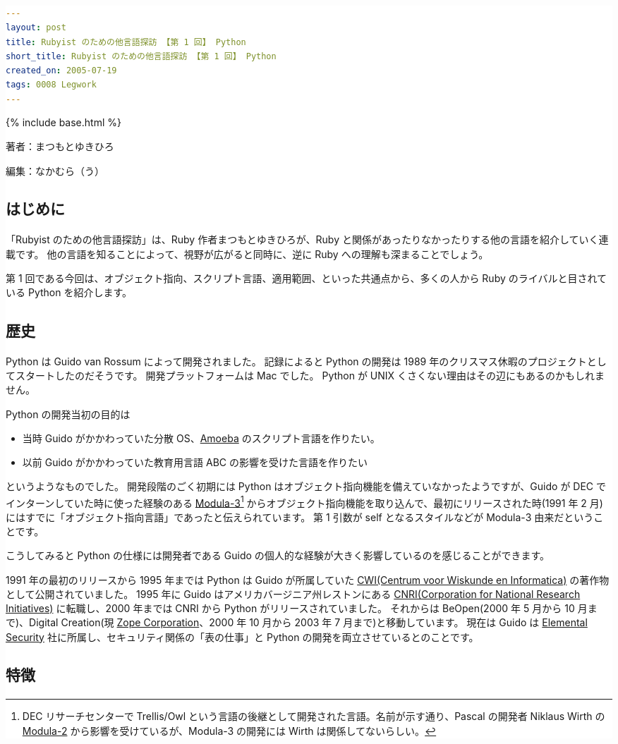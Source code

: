 ```yaml
---
layout: post
title: Rubyist のための他言語探訪 【第 1 回】 Python
short_title: Rubyist のための他言語探訪 【第 1 回】 Python
created_on: 2005-07-19
tags: 0008 Legwork
---
```

{% include base.html %}


著者：まつもとゆきひろ

編集：なかむら（う）

## はじめに

「Rubyist のための他言語探訪」は、Ruby 作者まつもとゆきひろが、Ruby と関係があったりなかったりする他の言語を紹介していく連載です。
他の言語を知ることによって、視野が広がると同時に、逆に Ruby への理解も深まることでしょう。

第 1 回である今回は、オブジェクト指向、スクリプト言語、適用範囲、といった共通点から、多くの人から Ruby のライバルと目されている Python を紹介します。

## 歴史

Python は Guido van Rossum によって開発されました。
記録によると Python の開発は 1989 年のクリスマス休暇のプロジェクトとしてスタートしたのだそうです。
開発プラットフォームは Mac でした。
Python が UNIX くさくない理由はその辺にもあるのかもしれません。

Python の開発当初の目的は

* 当時 Guido がかかわっていた分散 OS、[Amoeba](http://www.cs.vu.nl/pub/amoeba/) のスクリプト言語を作りたい。


* 以前 Guido がかかわっていた教育用言語 ABC の影響を受けた言語を作りたい


というようなものでした。
開発段階のごく初期には Python はオブジェクト指向機能を備えていなかったようですが、Guido が DEC でインターンしていた時に使った経験のある [Modula-3](http://research.compaq.com/SRC/modula-3/html/home.html)[^1] からオブジェクト指向機能を取り込んで、最初にリリースされた時(1991 年 2 月)にはすでに「オブジェクト指向言語」であったと伝えられています。
第 1 引数が self となるスタイルなどが Modula-3 由来だということです。

こうしてみると Python の仕様には開発者である Guido の個人的な経験が大きく影響しているのを感じることができます。

1991 年の最初のリリースから 1995 年までは Python は Guido が所属していた [CWI(Centrum voor Wiskunde en Informatica)](http://www.cwi.nl/) の著作物として公開されていました。
1995 年に Guido はアメリカバージニア州レストンにある [CNRI(Corporation for National Research Initiatives)](http://www.cnri.reston.va.us/) に転職し、2000 年までは CNRI から Python がリリースされていました。
それからは BeOpen(2000 年 5 月から 10 月まで)、Digital Creation(現 [Zope Corporation](http://www.zope.com/)、2000 年 10 月から 2003 年 7 月まで)と移動しています。
現在は Guido は [Elemental Security](http://www.elementalsecurity.com/) 社に所属し、セキュリティ関係の「表の仕事」と Python の開発を両立させているとのことです。

## 特徴


[^1]: DEC リサーチセンターで Trellis/Owl という言語の後継として開発された言語。名前が示す通り、Pascal の開発者 Niklaus Wirth の [Modula-2](http://www.modula2.org/) から影響を受けているが、Modula-3 の開発には Wirth は関係してないらしい。